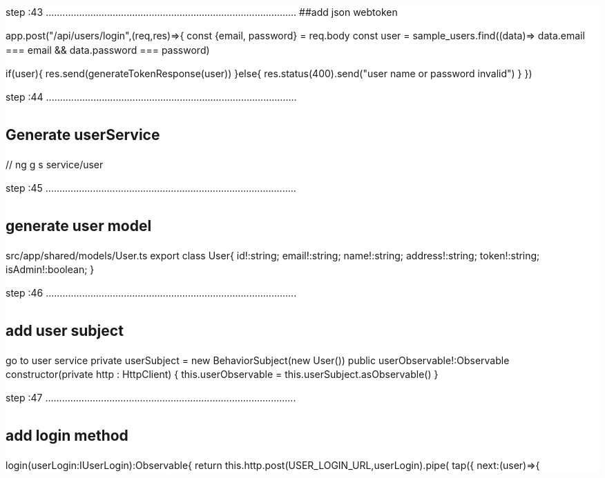 
step :43
..........................................................................................
##add json webtoken

app.post("/api/users/login",(req,res)=>{
  const {email, password} = req.body
  const user = sample_users.find((data)=> data.email === email && data.password === password)

  if(user){
    res.send(generateTokenResponse(user))
  }else{
    res.status(400).send("user name or password invalid")
  }
})


step :44
..........................................................................................
## Generate userService
// ng g s service/user


step :45
..........................................................................................
## generate user model
src/app/shared/models/User.ts
export class User{
    id!:string;
    email!:string;
    name!:string;
    address!:string;
    token!:string;
    isAdmin!:boolean;
}


step :46
..........................................................................................
## add user subject

go to user service
private userSubject = new BehaviorSubject<User>(new User())
public userObservable!:Observable<User>
  constructor(private http : HttpClient) { 
    this.userObservable = this.userSubject.asObservable()
   }

step :47
..........................................................................................
## add login method
login(userLogin:IUserLogin):Observable<User>{
 return this.http.post<User>(USER_LOGIN_URL,userLogin).pipe(
  tap({
    next:(user)=>{
